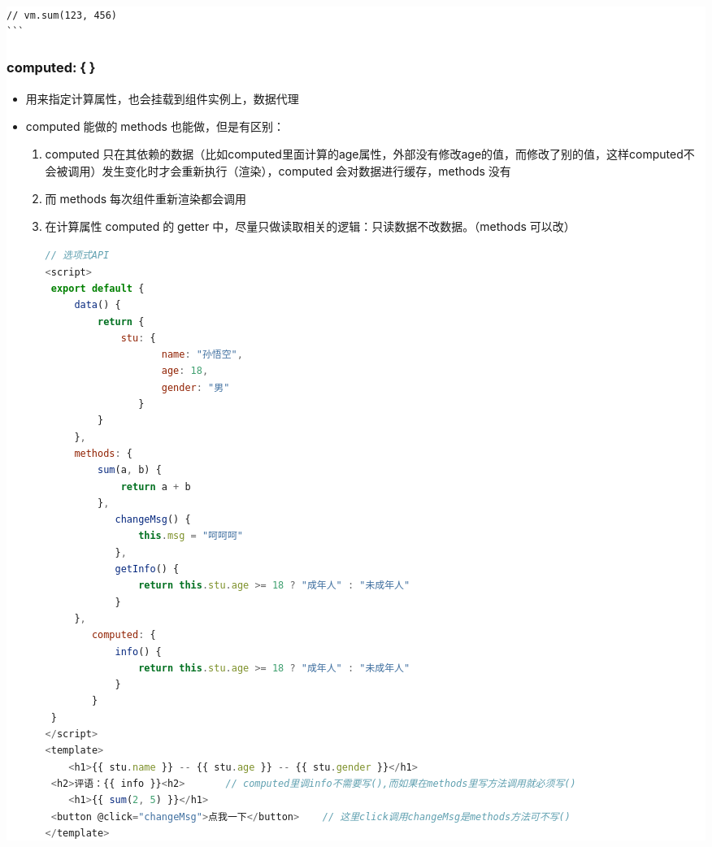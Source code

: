     // vm.sum(123, 456)
    ```

  

  ### computed: {  }

  - 用来指定计算属性，也会挂载到组件实例上，数据代理

  - computed 能做的 methods 也能做，但是有区别：
    1. computed 只在其依赖的数据（比如computed里面计算的age属性，外部没有修改age的值，而修改了别的值，这样computed不会被调用）发生变化时才会重新执行（渲染），computed 会对数据进行缓存，methods 没有
    2. 而 methods 每次组件重新渲染都会调用
    3. 在计算属性 computed 的 getter 中，尽量只做读取相关的逻辑：只读数据不改数据。（methods 可以改）

       ```js
       // 选项式API
       <script>
       	export default {
           	data() {
               	return {
                   	stu: {
                           name: "孙悟空",
                           age: 18,
                           gender: "男"
                       }
               	}
           	},
           	methods: {
               	sum(a, b) {
                   	return a + b
               	},
                   changeMsg() {
                       this.msg = "呵呵呵"
                   },
                   getInfo() {
                       return this.stu.age >= 18 ? "成年人" : "未成年人"
                   }
           	},
               computed: {
                   info() {	
                       return this.stu.age >= 18 ? "成年人" : "未成年人"
                   }
               }
       	}
       </script>
       <template>
           <h1>{{ stu.name }} -- {{ stu.age }} -- {{ stu.gender }}</h1>
       	<h2>评语：{{ info }}<h2>		// computed里调info不需要写(),而如果在methods里写方法调用就必须写()
           <h1>{{ sum(2, 5) }}</h1>
       	<button @click="changeMsg">点我一下</button>	// 这里click调用changeMsg是methods方法可不写()
       </template>
       ```
